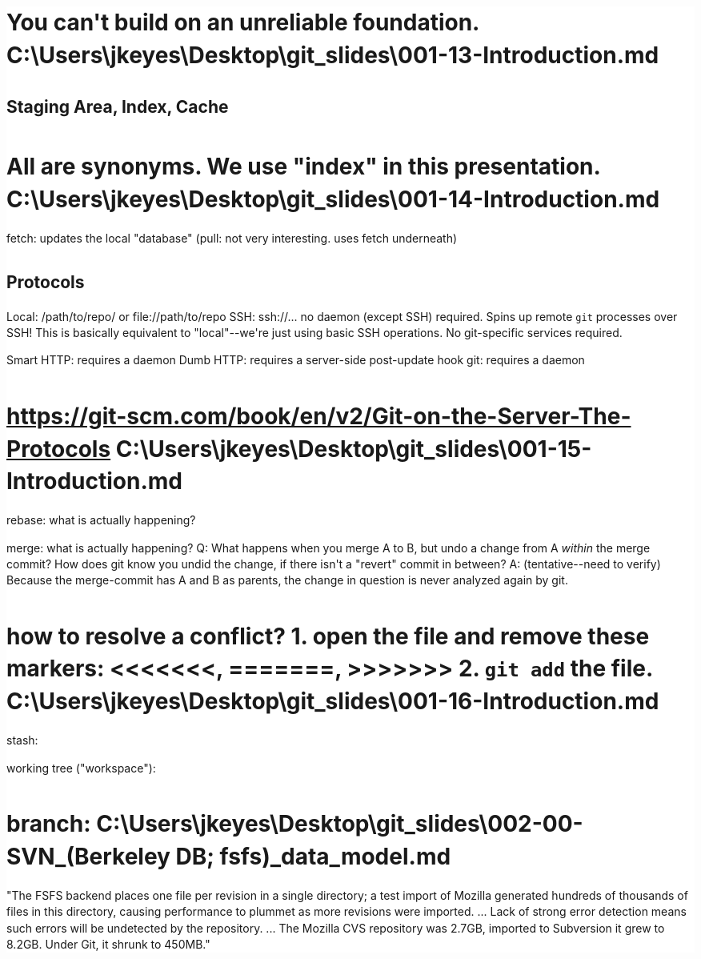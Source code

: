 You can't build on an unreliable foundation.
C:\Users\jkeyes\Desktop\git_slides\001-13-Introduction.md
========================================================
## Staging Area, Index, Cache

All are synonyms. We use "index" in this presentation.
C:\Users\jkeyes\Desktop\git_slides\001-14-Introduction.md
========================================================
fetch: updates the local "database"
(pull: not very interesting. uses fetch underneath)

## Protocols
Local: /path/to/repo/ or file://path/to/repo
SSH: ssh://... no daemon (except SSH) required. Spins
     up remote `git` processes over SSH! This is
     basically equivalent to "local"--we're just
     using basic SSH operations. No git-specific
     services required.

Smart HTTP: requires a daemon
Dumb HTTP:  requires a server-side post-update hook
git:        requires a daemon

https://git-scm.com/book/en/v2/Git-on-the-Server-The-Protocols
C:\Users\jkeyes\Desktop\git_slides\001-15-Introduction.md
========================================================
rebase: what is actually happening?

merge: what is actually happening?
    Q: What happens when you merge A to B, but undo a change from A _within_ the merge commit?
       How does git know you undid the change, if there isn't a "revert" commit in between?
    A: (tentative--need to verify) Because the merge-commit has A and B as parents,
       the change in question is never analyzed again by git.

how to resolve a conflict?
    1. open the file and remove these markers:
       <<<<<<<, =======, >>>>>>>
    2. `git add` the file.
C:\Users\jkeyes\Desktop\git_slides\001-16-Introduction.md
========================================================
stash:

working tree ("workspace"):

branch:
C:\Users\jkeyes\Desktop\git_slides\002-00-SVN_(Berkeley DB; fsfs)_data_model.md
========================================================
"The FSFS backend places one file per revision in a single
directory; a test import of Mozilla generated hundreds of
thousands of files in this directory, causing performance to
plummet as more revisions were imported. ... Lack of strong error
detection means such errors will be undetected by the repository.
... The Mozilla CVS repository was 2.7GB, imported to Subversion
it grew to 8.2GB. Under Git, it shrunk to 450MB."
